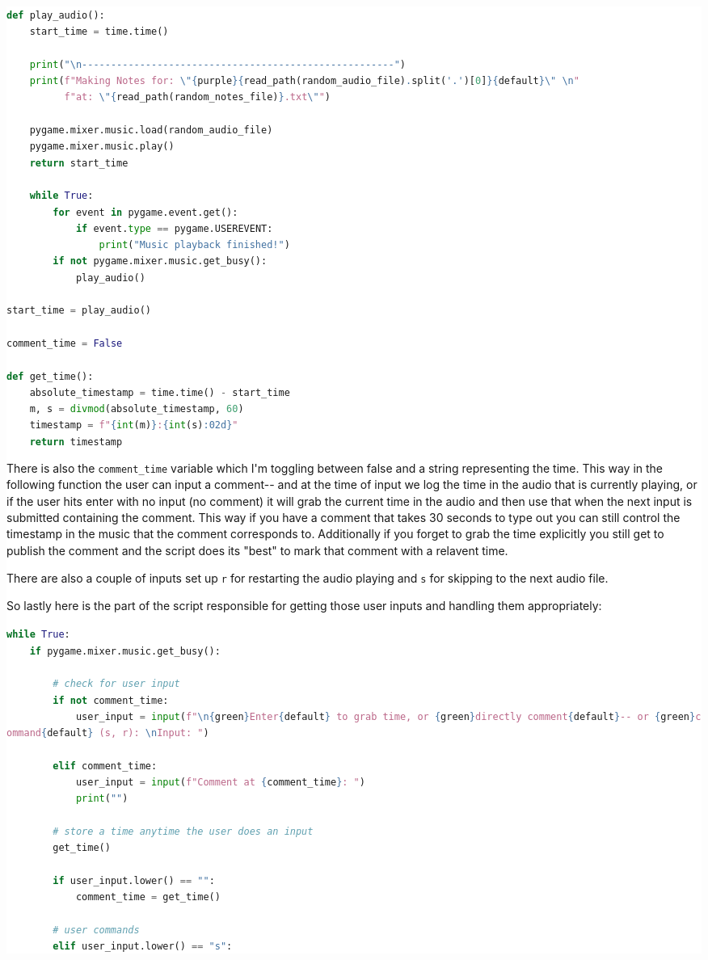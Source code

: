 ```py
def play_audio():
    start_time = time.time()
    
    print("\n------------------------------------------------------")
    print(f"Making Notes for: \"{purple}{read_path(random_audio_file).split('.')[0]}{default}\" \n"
          f"at: \"{read_path(random_notes_file)}.txt\"")

    pygame.mixer.music.load(random_audio_file)
    pygame.mixer.music.play()
    return start_time

    while True:
        for event in pygame.event.get():
            if event.type == pygame.USEREVENT:
                print("Music playback finished!")
        if not pygame.mixer.music.get_busy():
            play_audio()

start_time = play_audio()

comment_time = False

def get_time():
    absolute_timestamp = time.time() - start_time
    m, s = divmod(absolute_timestamp, 60)
    timestamp = f"{int(m)}:{int(s):02d}"
    return timestamp
```

There is also the `comment_time` variable which I'm toggling between false and a string representing the time. This way in the following function the user can input a comment-- and at the time of input we log the time in the audio that is currently playing, or if the user hits enter with no input (no comment) it will grab the current time in the audio and then use that when the next input is submitted containing the comment. This way if you have a comment that takes 30 seconds to type out you can still control the timestamp in the music that the comment corresponds to. Additionally if you forget to grab the time explicitly you still get to publish the comment and the script does its "best" to mark that comment with a relavent time.

There are also a couple of inputs set up `r` for restarting the audio playing and `s` for skipping to the next audio file.

So lastly here is the part of the script responsible for getting those user inputs and handling them appropriately:

```py
while True:
    if pygame.mixer.music.get_busy():

        # check for user input
        if not comment_time:
            user_input = input(f"\n{green}Enter{default} to grab time, or {green}directly comment{default}-- or {green}command{default} (s, r): \nInput: ")

        elif comment_time:
            user_input = input(f"Comment at {comment_time}: ")
            print("")

        # store a time anytime the user does an input
        get_time()

        if user_input.lower() == "":
            comment_time = get_time()

        # user commands
        elif user_input.lower() == "s":
```